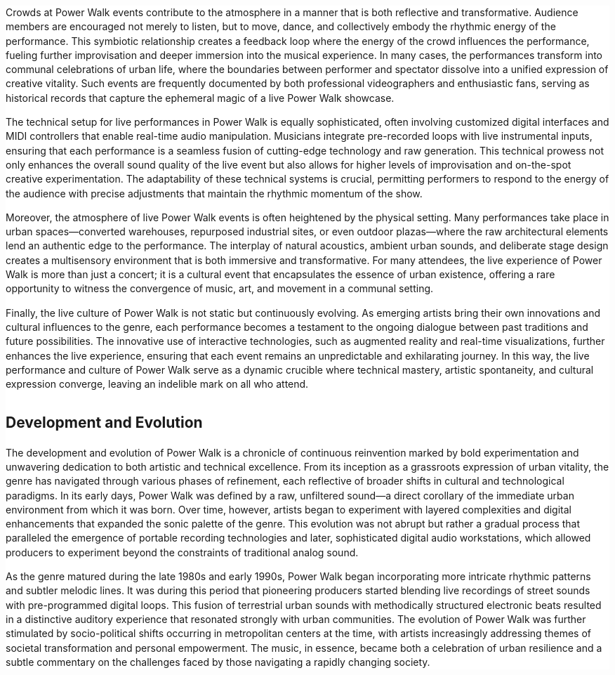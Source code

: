 Crowds at Power Walk events contribute to the atmosphere in a manner that is both reflective and transformative. Audience members are encouraged not merely to listen, but to move, dance, and collectively embody the rhythmic energy of the performance. This symbiotic relationship creates a feedback loop where the energy of the crowd influences the performance, fueling further improvisation and deeper immersion into the musical experience. In many cases, the performances transform into communal celebrations of urban life, where the boundaries between performer and spectator dissolve into a unified expression of creative vitality. Such events are frequently documented by both professional videographers and enthusiastic fans, serving as historical records that capture the ephemeral magic of a live Power Walk showcase.

The technical setup for live performances in Power Walk is equally sophisticated, often involving customized digital interfaces and MIDI controllers that enable real-time audio manipulation. Musicians integrate pre-recorded loops with live instrumental inputs, ensuring that each performance is a seamless fusion of cutting-edge technology and raw generation. This technical prowess not only enhances the overall sound quality of the live event but also allows for higher levels of improvisation and on-the-spot creative experimentation. The adaptability of these technical systems is crucial, permitting performers to respond to the energy of the audience with precise adjustments that maintain the rhythmic momentum of the show.

Moreover, the atmosphere of live Power Walk events is often heightened by the physical setting. Many performances take place in urban spaces—converted warehouses, repurposed industrial sites, or even outdoor plazas—where the raw architectural elements lend an authentic edge to the performance. The interplay of natural acoustics, ambient urban sounds, and deliberate stage design creates a multisensory environment that is both immersive and transformative. For many attendees, the live experience of Power Walk is more than just a concert; it is a cultural event that encapsulates the essence of urban existence, offering a rare opportunity to witness the convergence of music, art, and movement in a communal setting.

Finally, the live culture of Power Walk is not static but continuously evolving. As emerging artists bring their own innovations and cultural influences to the genre, each performance becomes a testament to the ongoing dialogue between past traditions and future possibilities. The innovative use of interactive technologies, such as augmented reality and real-time visualizations, further enhances the live experience, ensuring that each event remains an unpredictable and exhilarating journey. In this way, the live performance and culture of Power Walk serve as a dynamic crucible where technical mastery, artistic spontaneity, and cultural expression converge, leaving an indelible mark on all who attend.


## Development and Evolution

The development and evolution of Power Walk is a chronicle of continuous reinvention marked by bold experimentation and unwavering dedication to both artistic and technical excellence. From its inception as a grassroots expression of urban vitality, the genre has navigated through various phases of refinement, each reflective of broader shifts in cultural and technological paradigms. In its early days, Power Walk was defined by a raw, unfiltered sound—a direct corollary of the immediate urban environment from which it was born. Over time, however, artists began to experiment with layered complexities and digital enhancements that expanded the sonic palette of the genre. This evolution was not abrupt but rather a gradual process that paralleled the emergence of portable recording technologies and later, sophisticated digital audio workstations, which allowed producers to experiment beyond the constraints of traditional analog sound. 

As the genre matured during the late 1980s and early 1990s, Power Walk began incorporating more intricate rhythmic patterns and subtler melodic lines. It was during this period that pioneering producers started blending live recordings of street sounds with pre-programmed digital loops. This fusion of terrestrial urban sounds with methodically structured electronic beats resulted in a distinctive auditory experience that resonated strongly with urban communities. The evolution of Power Walk was further stimulated by socio-political shifts occurring in metropolitan centers at the time, with artists increasingly addressing themes of societal transformation and personal empowerment. The music, in essence, became both a celebration of urban resilience and a subtle commentary on the challenges faced by those navigating a rapidly changing society.
